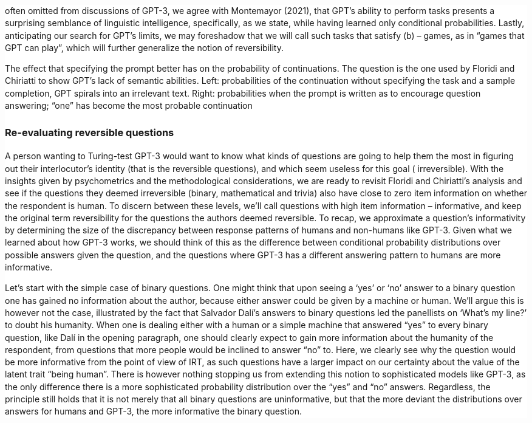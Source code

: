 often omitted from discussions of GPT-3, we agree with Montemayor (2021), that GPT’s ability to perform tasks presents a
surprising semblance of linguistic intelligence, specifically, as we state, while having learned only conditional
probabilities. Lastly, anticipating our search for GPT’s limits, we may foreshadow that we will call such tasks that
satisfy (b) – games, as in “games that GPT can play”, which will further generalize the notion of reversibility.

The effect that specifying the prompt better has on the probability of continuations. The question is the one used by
Floridi and Chiriatti to show GPT’s lack of semantic abilities. Left: probabilities of the continuation without
specifying the task and a sample completion, GPT spirals into an irrelevant text. Right: probabilities when the prompt
is written as to encourage question answering; “one” has become the most probable continuation

### Re-evaluating reversible questions

A person wanting to Turing-test GPT-3 would want to know what kinds of questions are going to help them the most in
figuring out their interlocutor’s identity (that is the reversible questions), and which seem useless for this goal (
irreversible). With the insights given by psychometrics and the methodological considerations, we are ready to revisit
Floridi and Chiriatti’s analysis and see if the questions they deemed irreversible (binary, mathematical and trivia)
also have close to zero item information on whether the respondent is human. To discern between these levels, we’ll call
questions with high item information – informative, and keep the original term reversibility for the questions the
authors deemed reversible. To recap, we approximate a question’s informativity by determining the size of the
discrepancy between response patterns of humans and non-humans like GPT-3. Given what we learned about how GPT-3 works,
we should think of this as the difference between conditional probability distributions over possible answers given the
question, and the questions where GPT-3 has a different answering pattern to humans are more informative.

Let’s start with the simple case of binary questions. One might think that upon seeing a ‘yes’ or ‘no’ answer to a
binary question one has gained no information about the author, because either answer could be given by a machine or
human. We’ll argue this is however not the case, illustrated by the fact that Salvador Dalí’s answers to binary
questions led the panellists on ‘What’s my line?’ to doubt his humanity. When one is dealing either with a human or a
simple machine that answered “yes” to every binary question, like Dalí in the opening paragraph, one should clearly
expect to gain more information about the humanity of the respondent, from questions that more people would be inclined
to answer “no” to. Here, we clearly see why the question would be more informative from the point of view of IRT, as
such questions have a larger impact on our certainty about the value of the latent trait “being human”. There is however
nothing stopping us from extending this notion to sophisticated models like GPT-3, as the only difference there is a
more sophisticated probability distribution over the “yes” and “no” answers. Regardless, the principle still holds that
it is not merely that all binary questions are uninformative, but that the more deviant the distributions over answers
for humans and GPT-3, the more informative the binary question.
